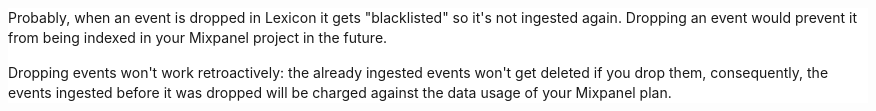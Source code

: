 Probably, when an event is dropped in Lexicon it gets "blacklisted" so it's not ingested again. Dropping an event would prevent it from being indexed in your Mixpanel project in the future.

Dropping events won't work retroactively: the already ingested events won't get deleted if you drop them, consequently, the events ingested before it was dropped will be charged against the data usage of your Mixpanel plan.
